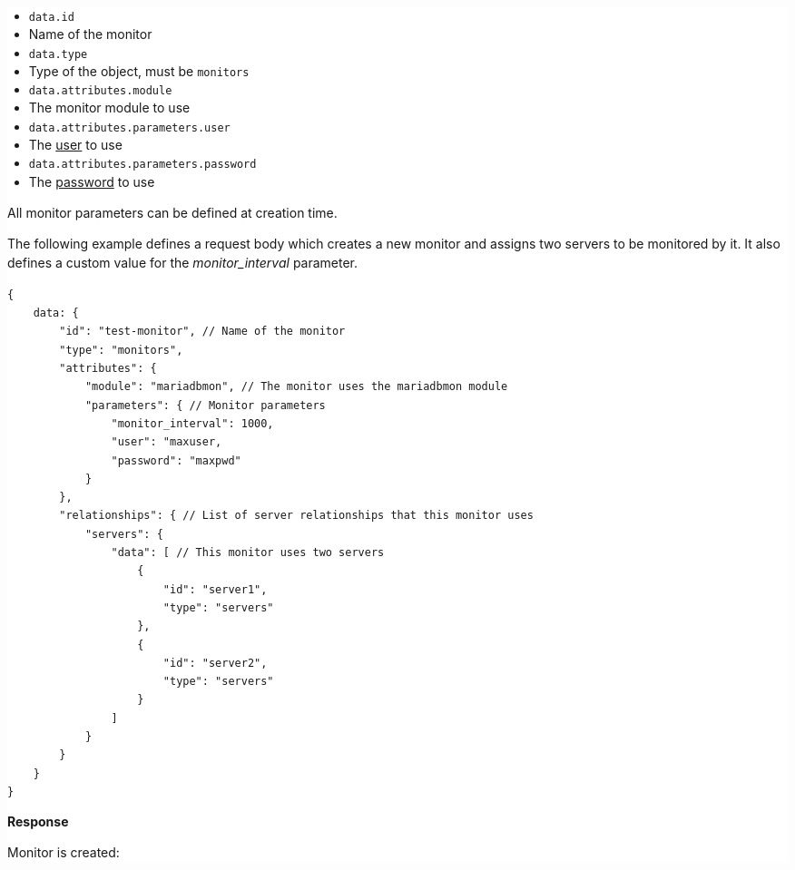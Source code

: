* `data.id`
* Name of the monitor
* `data.type`
* Type of the object, must be `monitors`
* `data.attributes.module`
* The monitor module to use
* `data.attributes.parameters.user`
* The [user](../../maxscale-archive/archive/mariadb-maxscale-25-01/mariadb-maxscale-25-01-getting-started/mariadb-maxscale-2501-maxscale-2501-mariadb-maxscale-configuration-guide.md) to use
* `data.attributes.parameters.password`
* The [password](../../maxscale-archive/archive/mariadb-maxscale-25-01/mariadb-maxscale-25-01-getting-started/mariadb-maxscale-2501-maxscale-2501-mariadb-maxscale-configuration-guide.md) to use

All monitor parameters can be defined at creation time.

The following example defines a request body which creates a new monitor and
assigns two servers to be monitored by it. It also defines a custom value for
the _monitor\_interval_ parameter.

```
{
    data: {
        "id": "test-monitor", // Name of the monitor
        "type": "monitors",
        "attributes": {
            "module": "mariadbmon", // The monitor uses the mariadbmon module
            "parameters": { // Monitor parameters
                "monitor_interval": 1000,
                "user": "maxuser,
                "password": "maxpwd"
            }
        },
        "relationships": { // List of server relationships that this monitor uses
            "servers": {
                "data": [ // This monitor uses two servers
                    {
                        "id": "server1",
                        "type": "servers"
                    },
                    {
                        "id": "server2",
                        "type": "servers"
                    }
                ]
            }
        }
    }
}
```

**Response**

Monitor is created:

